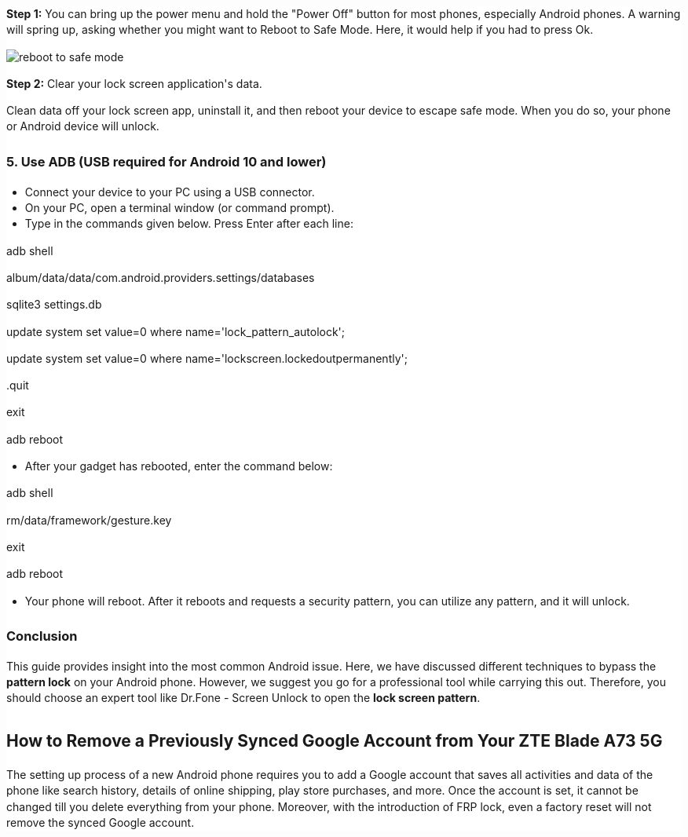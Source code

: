 **Step 1:** You can bring up the power menu and hold the "Power Off" button for most phones, especially Android phones. A warning will spring up, asking whether you might want to Reboot to Safe Mode. Here, it would help if you had to press Ok.

![reboot to safe mode](https://images.wondershare.com/drfone/article/2022/10/tips-for-pattern-lock-4.jpg)

**Step 2:** Clear your lock screen application's data.

Clean data off your lock screen app, uninstall it, and then reboot your device to escape safe mode. When you do so, your phone or Android device will unlock.

### 5\. Use ADB (USB required for Android 10 and lower)

- Connect your device to your PC using a USB connector.
- On your PC, open a terminal window (or command prompt).
- Type in the commands given below. Press Enter after each line:

adb shell

album/data/data/com.android.providers.settings/databases

sqlite3 settings.db

update system set value=0 where name='lock\_pattern\_autolock';

update system set value=0 where name='lockscreen.lockedoutpermanently';

.quit

exit

adb reboot

- After your gadget has rebooted, enter the command below:

adb shell

rm/data/framework/gesture.key

exit

adb reboot

- Your phone will reboot. After it reboots and requests a security pattern, you can utilize any pattern, and it will unlock.

### Conclusion

This guide provides insight into the most common Android issue. Here, we have discussed different techniques to bypass the **pattern lock** on your Android phone. However, we suggest you go for a professional tool while carrying this out. Therefore, you should choose an expert tool like Dr.Fone - Screen Unlock to open the **lock screen pattern**.

## How to Remove a Previously Synced Google Account from Your ZTE Blade A73 5G

The setting up process of a new Android phone requires you to add a Google account that saves all activities and data of the phone like search history, details of online shipping, play store purchases, and more. Once the account is set, it cannot be changed till you delete everything from your phone. Moreover, with the introduction of FRP lock, even a factory reset will not remove the synced Google account.

